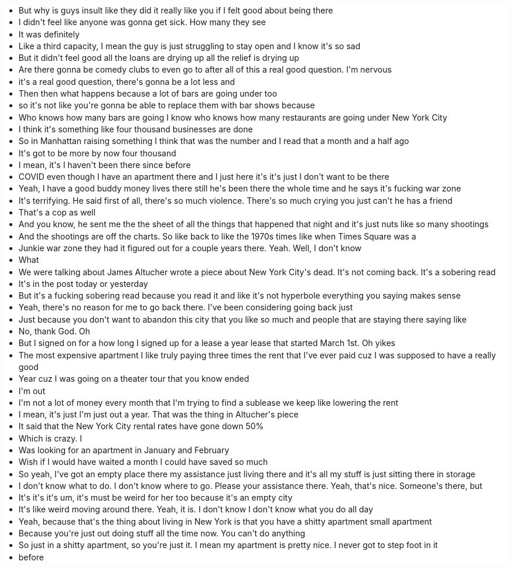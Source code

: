 *  But why is guys insult like they did it really like you if I felt good about being there
*  I didn't feel like anyone was gonna get sick. How many they see
*  It was definitely
*  Like a third capacity, I mean the guy is just struggling to stay open and I know it's so sad
*  But it didn't feel good all the loans are drying up all the relief is drying up
*  Are there gonna be comedy clubs to even go to after all of this a real good question. I'm nervous
*  it's a real good question, there's gonna be a lot less and
*  Then then what happens because a lot of bars are going under too
*  so it's not like you're gonna be able to replace them with bar shows because
*  Who knows how many bars are going I know who knows how many restaurants are going under New York City
*  I think it's something like four thousand businesses are done
*  So in Manhattan raising something I think that was the number and I read that a month and a half ago
*  It's got to be more by now four thousand
*  I mean, it's I haven't been there since before
*  COVID even though I have an apartment there and I just here it's it's just I don't want to be there
*  Yeah, I have a good buddy money lives there still he's been there the whole time and he says it's fucking war zone
*  It's terrifying. He said first of all, there's so much violence. There's so much crying you just can't he has a friend
*  That's a cop as well
*  And you know, he sent me the the sheet of all the things that happened that night and it's just nuts like so many shootings
*  And the shootings are off the charts. So like back to like the 1970s times like when Times Square was a
*  Junkie war zone they had it figured out for a couple years there. Yeah. Well, I don't know
*  What
*  We were talking about James Altucher wrote a piece about New York City's dead. It's not coming back. It's a sobering read
*  It's in the post today or yesterday
*  But it's a fucking sobering read because you read it and like it's not hyperbole everything you saying makes sense
*  Yeah, there's no reason for me to go back there. I've been considering going back just
*  Just because you don't want to abandon this city that you like so much and people that are staying there saying like
*  No, thank God. Oh
*  But I signed on for a how long I signed up for a lease a year lease that started March 1st. Oh yikes
*  The most expensive apartment I like truly paying three times the rent that I've ever paid cuz I was supposed to have a really good
*  Year cuz I was going on a theater tour that you know ended
*  I'm out
*  I'm not a lot of money every month that I'm trying to find a sublease we keep like lowering the rent
*  I mean, it's just I'm just out a year. That was the thing in Altucher's piece
*  It said that the New York City rental rates have gone down 50%
*  Which is crazy. I
*  Was looking for an apartment in January and February
*  Wish if I would have waited a month I could have saved so much
*  So yeah, I've got an empty place there my assistance just living there and it's all my stuff is just sitting there in storage
*  I don't know what to do. I don't know where to go. Please your assistance there. Yeah, that's nice. Someone's there, but
*  It's it's it's um, it's must be weird for her too because it's an empty city
*  It's like weird moving around there. Yeah, it is. I don't know I don't know what you do all day
*  Yeah, because that's the thing about living in New York is that you have a shitty apartment small apartment
*  Because you're just out doing stuff all the time now. You can't do anything
*  So just in a shitty apartment, so you're just it. I mean my apartment is pretty nice. I never got to step foot in it
*  before